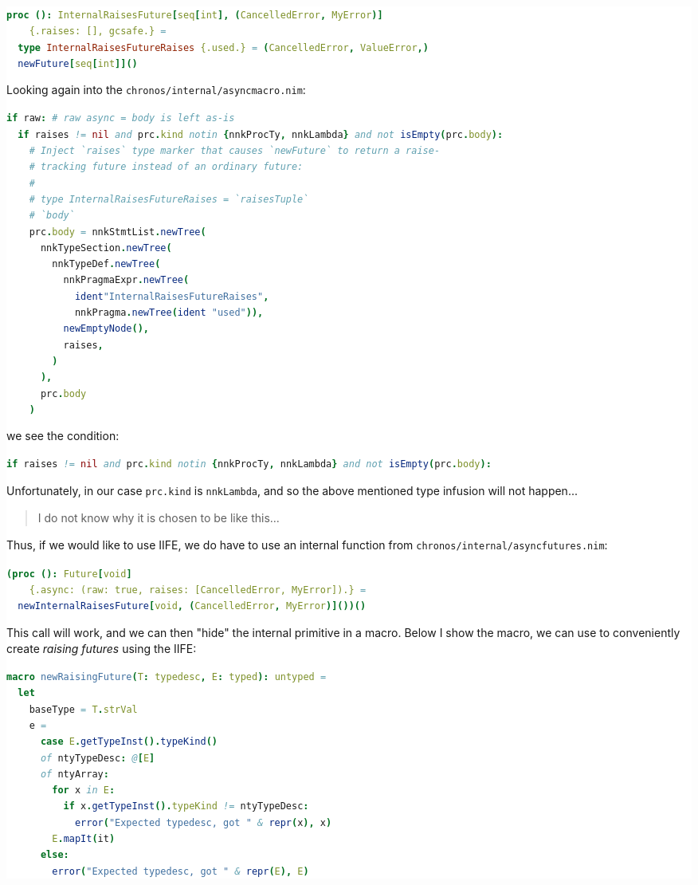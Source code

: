 ```nim
proc (): InternalRaisesFuture[seq[int], (CancelledError, MyError)]
    {.raises: [], gcsafe.} =
  type InternalRaisesFutureRaises {.used.} = (CancelledError, ValueError,)
  newFuture[seq[int]]()
```

Looking again into the `chronos/internal/asyncmacro.nim`:

```nim
if raw: # raw async = body is left as-is
  if raises != nil and prc.kind notin {nnkProcTy, nnkLambda} and not isEmpty(prc.body):
    # Inject `raises` type marker that causes `newFuture` to return a raise-
    # tracking future instead of an ordinary future:
    #
    # type InternalRaisesFutureRaises = `raisesTuple`
    # `body`
    prc.body = nnkStmtList.newTree(
      nnkTypeSection.newTree(
        nnkTypeDef.newTree(
          nnkPragmaExpr.newTree(
            ident"InternalRaisesFutureRaises",
            nnkPragma.newTree(ident "used")),
          newEmptyNode(),
          raises,
        )
      ),
      prc.body
    )

```

we see the condition:

```nim
if raises != nil and prc.kind notin {nnkProcTy, nnkLambda} and not isEmpty(prc.body):
```

Unfortunately, in our case `prc.kind` is `nnkLambda`, and so the above mentioned type infusion will not happen...

> I do not know why it is chosen to be like this...

Thus, if we would like to use IIFE, we do have to use an internal function from `chronos/internal/asyncfutures.nim`:

```nim
(proc (): Future[void]
    {.async: (raw: true, raises: [CancelledError, MyError]).} =
  newInternalRaisesFuture[void, (CancelledError, MyError)]())()
```

This call will work, and we can then "hide" the internal primitive in a macro. Below I show the macro, we can use to conveniently create *raising futures* using the IIFE: 

```nim
macro newRaisingFuture(T: typedesc, E: typed): untyped =
  let 
    baseType = T.strVal
    e =
      case E.getTypeInst().typeKind()
      of ntyTypeDesc: @[E]
      of ntyArray:
        for x in E:
          if x.getTypeInst().typeKind != ntyTypeDesc:
            error("Expected typedesc, got " & repr(x), x)
        E.mapIt(it)
      else:
        error("Expected typedesc, got " & repr(E), E)

```